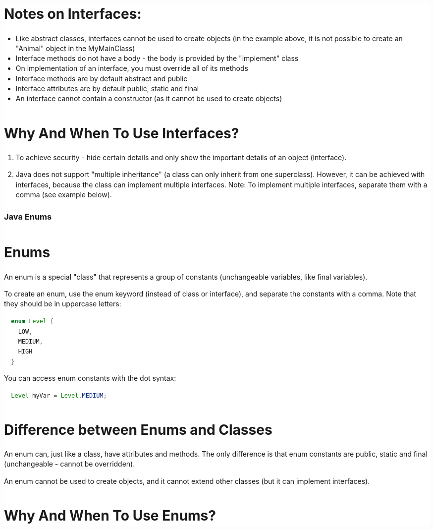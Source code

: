 # Notes on Interfaces:

- Like abstract classes, interfaces cannot be used to create objects (in the example above, it is not possible to create an "Animal" object in the MyMainClass)
- Interface methods do not have a body - the body is provided by the "implement" class
- On implementation of an interface, you must override all of its methods
- Interface methods are by default abstract and public
- Interface attributes are by default public, static and final
- An interface cannot contain a constructor (as it cannot be used to create objects)

# Why And When To Use Interfaces?

1. To achieve security - hide certain details and only show the important details of an object (interface).

2. Java does not support "multiple inheritance" (a class can only inherit from one superclass). However, it can be achieved with interfaces, because the class can implement multiple interfaces. Note: To implement multiple interfaces, separate them with a comma (see example below).

### Java Enums

# Enums

An enum is a special "class" that represents a group of constants (unchangeable variables, like final variables).

To create an enum, use the enum keyword (instead of class or interface), and separate the constants with a comma. Note that they should be in uppercase letters:

```java
  enum Level {
    LOW,
    MEDIUM,
    HIGH
  }
```

You can access enum constants with the dot syntax:

```java
  Level myVar = Level.MEDIUM;
```

# Difference between Enums and Classes

An enum can, just like a class, have attributes and methods. The only difference is that enum constants are public, static and final (unchangeable - cannot be overridden).

An enum cannot be used to create objects, and it cannot extend other classes (but it can implement interfaces).

# Why And When To Use Enums?

